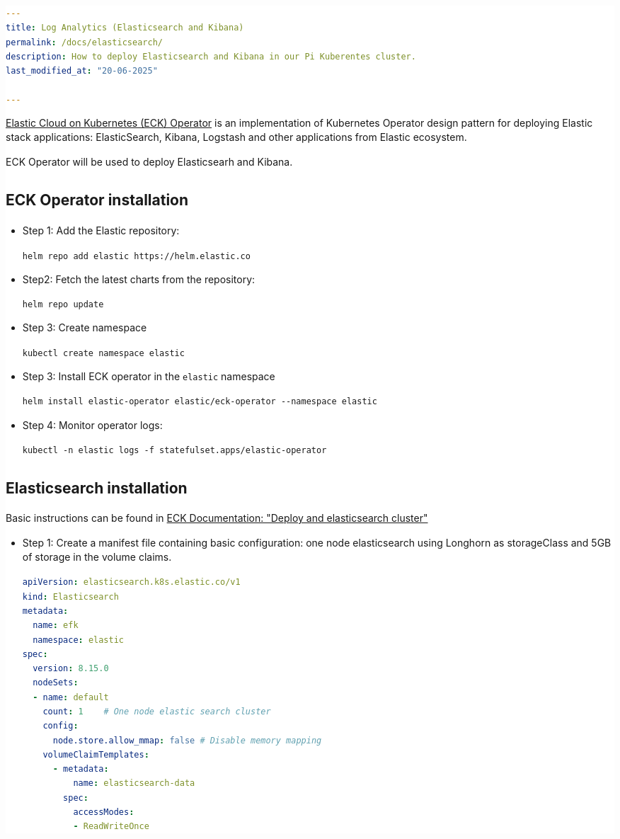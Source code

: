 ```yaml
---
title: Log Analytics (Elasticsearch and Kibana)
permalink: /docs/elasticsearch/
description: How to deploy Elasticsearch and Kibana in our Pi Kuberentes cluster.
last_modified_at: "20-06-2025"

---
```


[Elastic Cloud on Kubernetes (ECK) Operator](https://www.elastic.co/guide/en/cloud-on-k8s/current/index.html) is an implementation of Kubernetes Operator design pattern for deploying Elastic stack applications: ElasticSearch, Kibana, Logstash and other applications from Elastic ecosystem.


ECK Operator will be used to deploy Elasticsearh and Kibana.

## ECK Operator installation

- Step 1: Add the Elastic repository:
  ```shell
  helm repo add elastic https://helm.elastic.co
  ```
- Step2: Fetch the latest charts from the repository:
  ```shell
  helm repo update
  ```
- Step 3: Create namespace
  ```shell
  kubectl create namespace elastic
  ```
- Step 3: Install ECK operator in the `elastic` namespace
  ```shell
  helm install elastic-operator elastic/eck-operator --namespace elastic
  ```
- Step 4: Monitor operator logs:
  ```shell
  kubectl -n elastic logs -f statefulset.apps/elastic-operator
  ```

## Elasticsearch installation

Basic instructions can be found in [ECK Documentation: "Deploy and elasticsearch cluster"](https://www.elastic.co/guide/en/cloud-on-k8s/current/k8s-deploy-elasticsearch.html)

-   Step 1: Create a manifest file containing basic configuration: one node elasticsearch using Longhorn as storageClass and 5GB of storage in the volume claims.
  
    ```yml
    apiVersion: elasticsearch.k8s.elastic.co/v1
    kind: Elasticsearch
    metadata:
      name: efk
      namespace: elastic
    spec:
      version: 8.15.0
      nodeSets:
      - name: default
        count: 1    # One node elastic search cluster
        config:
          node.store.allow_mmap: false # Disable memory mapping
        volumeClaimTemplates:
          - metadata:
              name: elasticsearch-data
            spec:
              accessModes:
              - ReadWriteOnce